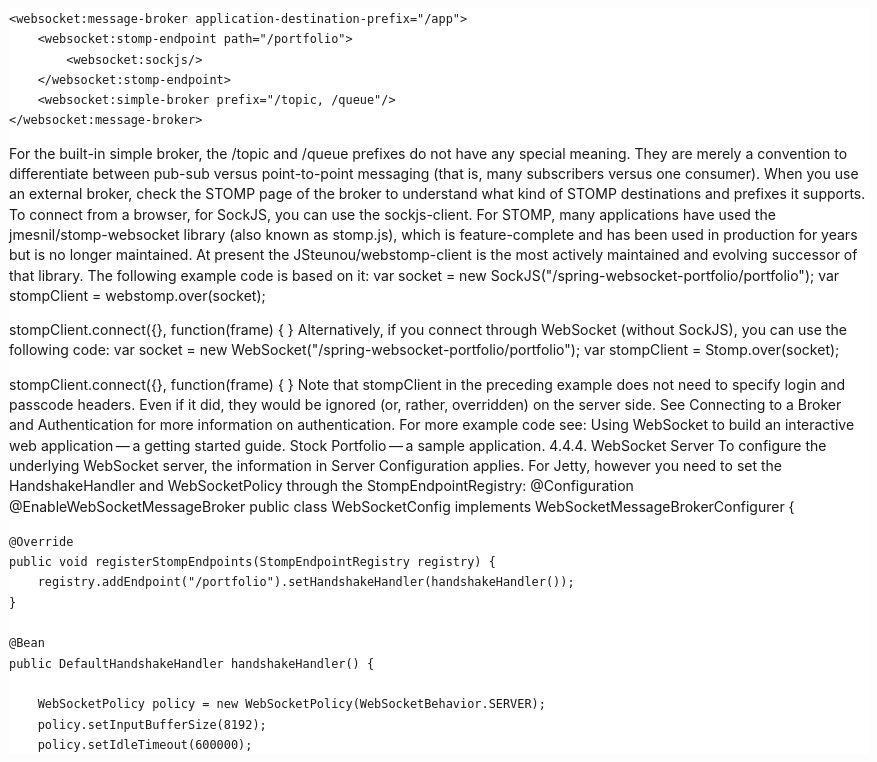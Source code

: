     <websocket:message-broker application-destination-prefix="/app">
        <websocket:stomp-endpoint path="/portfolio">
            <websocket:sockjs/>
        </websocket:stomp-endpoint>
        <websocket:simple-broker prefix="/topic, /queue"/>
    </websocket:message-broker>

</beans>
 
For the built-in simple broker, the /topic and /queue prefixes do not have any special meaning. They are merely a convention to differentiate between pub-sub versus point-to-point messaging (that is, many subscribers versus one consumer). When you use an external broker, check the STOMP page of the broker to understand what kind of STOMP destinations and prefixes it supports. 
To connect from a browser, for SockJS, you can use the sockjs-client. For STOMP, many applications have used the jmesnil/stomp-websocket library (also known as stomp.js), which is feature-complete and has been used in production for years but is no longer maintained. At present the JSteunou/webstomp-client is the most actively maintained and evolving successor of that library. The following example code is based on it:
var socket = new SockJS("/spring-websocket-portfolio/portfolio");
var stompClient = webstomp.over(socket);

stompClient.connect({}, function(frame) {
}
Alternatively, if you connect through WebSocket (without SockJS), you can use the following code:
var socket = new WebSocket("/spring-websocket-portfolio/portfolio");
var stompClient = Stomp.over(socket);

stompClient.connect({}, function(frame) {
}
Note that stompClient in the preceding example does not need to specify login and passcode headers. Even if it did, they would be ignored (or, rather, overridden) on the server side. See Connecting to a Broker and Authentication for more information on authentication.
For more example code see:
Using WebSocket to build an interactive web application — a getting started guide.
Stock Portfolio — a sample application.
4.4.4. WebSocket Server
To configure the underlying WebSocket server, the information in Server Configuration applies. For Jetty, however you need to set the HandshakeHandler and WebSocketPolicy through the StompEndpointRegistry:
@Configuration
@EnableWebSocketMessageBroker
public class WebSocketConfig implements WebSocketMessageBrokerConfigurer {

    @Override
    public void registerStompEndpoints(StompEndpointRegistry registry) {
        registry.addEndpoint("/portfolio").setHandshakeHandler(handshakeHandler());
    }

    @Bean
    public DefaultHandshakeHandler handshakeHandler() {

        WebSocketPolicy policy = new WebSocketPolicy(WebSocketBehavior.SERVER);
        policy.setInputBufferSize(8192);
        policy.setIdleTimeout(600000);
